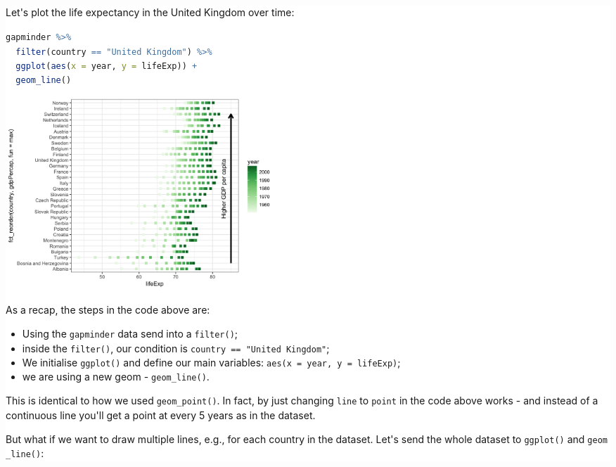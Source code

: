 Let's plot the life expectancy in the United Kingdom over time:


```r
gapminder %>% 
  filter(country == "United Kingdom") %>% 
  ggplot(aes(x = year, y = lifeExp)) +
  geom_line()
```

<img src="04_plotting_files/figure-html/unnamed-chunk-18-1.png" width="384" />

As a recap, the steps in the code above are:

* Using the `gapminder` data send into a `filter()`;
* inside the `filter()`, our condition is `country == "United Kingdom"`;
* We initialise `ggplot()` and define our main variables: `aes(x = year, y = lifeExp)`;
* we are using a new geom - `geom_line()`.

This is identical to how we used `geom_point()`.
In fact, by just changing `line` to `point` in the code above works - and instead of a continuous line you'll get a point at every 5 years as in the dataset.

But what if we want to draw multiple lines, e.g., for each country in the dataset. 
Let's send the whole dataset to `ggplot()` and `geom_line()`:
